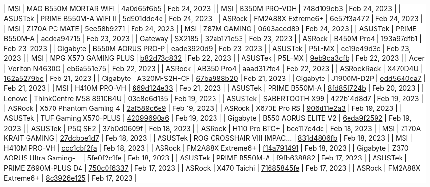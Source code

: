 | MSI           | MAG B550M MORTAR WIFI       | [4a0d65f6b5](https://linux-hardware.org/?probe=4a0d65f6b5) | Feb 24, 2023 |
| MSI           | B350M PRO-VDH               | [748d109cb3](https://linux-hardware.org/?probe=748d109cb3) | Feb 24, 2023 |
| ASUSTek       | PRIME B550M-A WIFI II       | [5d901ddc4e](https://linux-hardware.org/?probe=5d901ddc4e) | Feb 24, 2023 |
| ASRock        | FM2A88X Extreme6+           | [6e57f3a472](https://linux-hardware.org/?probe=6e57f3a472) | Feb 24, 2023 |
| MSI           | Z170A PC MATE               | [5ee58b9271](https://linux-hardware.org/?probe=5ee58b9271) | Feb 24, 2023 |
| MSI           | Z87M GAMING                 | [0603accd89](https://linux-hardware.org/?probe=0603accd89) | Feb 24, 2023 |
| ASUSTek       | PRIME B550M-A               | [acdea94715](https://linux-hardware.org/?probe=acdea94715) | Feb 23, 2023 |
| Gateway       | SX2185                      | [32ab171e53](https://linux-hardware.org/?probe=32ab171e53) | Feb 23, 2023 |
| ASRock        | B450M Pro4                  | [193a97dfb1](https://linux-hardware.org/?probe=193a97dfb1) | Feb 23, 2023 |
| Gigabyte      | B550M AORUS PRO-P           | [eade3920d9](https://linux-hardware.org/?probe=eade3920d9) | Feb 23, 2023 |
| ASUSTek       | P5L-MX                      | [cc19e49d3c](https://linux-hardware.org/?probe=cc19e49d3c) | Feb 23, 2023 |
| MSI           | MPG X570 GAMING PLUS        | [b82d73c832](https://linux-hardware.org/?probe=b82d73c832) | Feb 22, 2023 |
| ASUSTek       | P5L-MX                      | [9eb9ca3cfb](https://linux-hardware.org/?probe=9eb9ca3cfb) | Feb 22, 2023 |
| Acer          | Veriton N4630G              | [eb6a551e75](https://linux-hardware.org/?probe=eb6a551e75) | Feb 22, 2023 |
| ASRock        | AB350 Pro4                  | [aaad317fe4](https://linux-hardware.org/?probe=aaad317fe4) | Feb 22, 2023 |
| ASRockRack    | X470D4U                     | [162a5279bc](https://linux-hardware.org/?probe=162a5279bc) | Feb 21, 2023 |
| Gigabyte      | A320M-S2H-CF                | [67ba988b20](https://linux-hardware.org/?probe=67ba988b20) | Feb 21, 2023 |
| Gigabyte      | J1900M-D2P                  | [edd5640ca7](https://linux-hardware.org/?probe=edd5640ca7) | Feb 21, 2023 |
| MSI           | H410M PRO-VH                | [669d124e33](https://linux-hardware.org/?probe=669d124e33) | Feb 21, 2023 |
| ASUSTek       | PRIME B550M-A               | [8fd85f724b](https://linux-hardware.org/?probe=8fd85f724b) | Feb 20, 2023 |
| Lenovo        | ThinkCentre M58 8910B4U     | [03c8e6d135](https://linux-hardware.org/?probe=03c8e6d135) | Feb 19, 2023 |
| ASUSTek       | SABERTOOTH X99              | [422b14d8d7](https://linux-hardware.org/?probe=422b14d8d7) | Feb 19, 2023 |
| ASRock        | X570 Phantom Gaming 4       | [2af589c6e9](https://linux-hardware.org/?probe=2af589c6e9) | Feb 19, 2023 |
| ASRock        | X670E Pro RS                | [906d11e2a3](https://linux-hardware.org/?probe=906d11e2a3) | Feb 19, 2023 |
| ASUSTek       | TUF Gaming X570-PLUS        | [42099690a6](https://linux-hardware.org/?probe=42099690a6) | Feb 19, 2023 |
| Gigabyte      | B550 AORUS ELITE V2         | [6eda9f2592](https://linux-hardware.org/?probe=6eda9f2592) | Feb 19, 2023 |
| ASUSTek       | P5Q SE2                     | [37b0d0609f](https://linux-hardware.org/?probe=37b0d0609f) | Feb 18, 2023 |
| ASRock        | H110 Pro BTC+               | [bce117c4dc](https://linux-hardware.org/?probe=bce117c4dc) | Feb 18, 2023 |
| MSI           | Z170A KRAIT GAMING          | [27dcbbe1d7](https://linux-hardware.org/?probe=27dcbbe1d7) | Feb 18, 2023 |
| ASUSTek       | ROG CROSSHAIR VIII IMPAC... | [831d4806fb](https://linux-hardware.org/?probe=831d4806fb) | Feb 18, 2023 |
| MSI           | H410M PRO-VH                | [ccc1cbf2fa](https://linux-hardware.org/?probe=ccc1cbf2fa) | Feb 18, 2023 |
| ASRock        | FM2A88X Extreme6+           | [f14a791491](https://linux-hardware.org/?probe=f14a791491) | Feb 18, 2023 |
| Gigabyte      | Z370 AORUS Ultra Gaming-... | [5fe0f2c1fe](https://linux-hardware.org/?probe=5fe0f2c1fe) | Feb 18, 2023 |
| ASUSTek       | PRIME B550M-A               | [f9fb638882](https://linux-hardware.org/?probe=f9fb638882) | Feb 17, 2023 |
| ASUSTek       | PRIME Z690M-PLUS D4         | [750c0f6337](https://linux-hardware.org/?probe=750c0f6337) | Feb 17, 2023 |
| ASRock        | X470 Taichi                 | [71685845fe](https://linux-hardware.org/?probe=71685845fe) | Feb 17, 2023 |
| ASRock        | FM2A88X Extreme6+           | [8c3926e125](https://linux-hardware.org/?probe=8c3926e125) | Feb 17, 2023 |